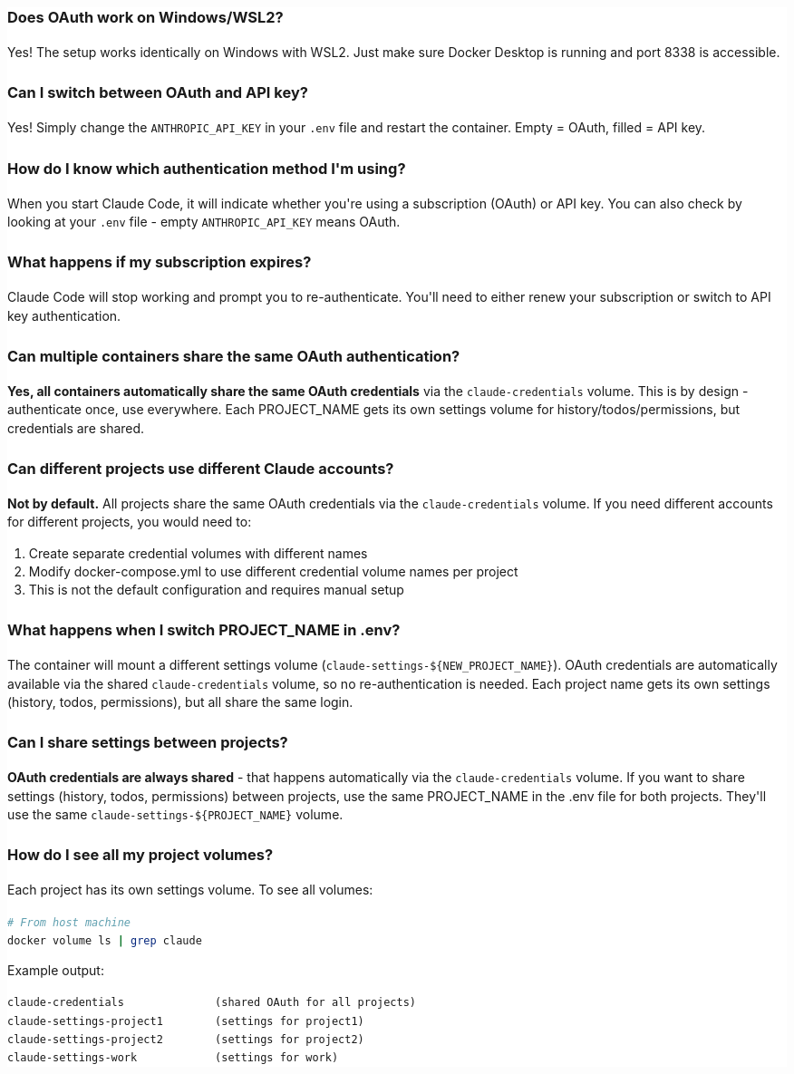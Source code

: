 ### Does OAuth work on Windows/WSL2?
Yes! The setup works identically on Windows with WSL2. Just make sure Docker Desktop is running and port 8338 is accessible.

### Can I switch between OAuth and API key?
Yes! Simply change the `ANTHROPIC_API_KEY` in your `.env` file and restart the container. Empty = OAuth, filled = API key.

### How do I know which authentication method I'm using?
When you start Claude Code, it will indicate whether you're using a subscription (OAuth) or API key. You can also check by looking at your `.env` file - empty `ANTHROPIC_API_KEY` means OAuth.

### What happens if my subscription expires?
Claude Code will stop working and prompt you to re-authenticate. You'll need to either renew your subscription or switch to API key authentication.

### Can multiple containers share the same OAuth authentication?
**Yes, all containers automatically share the same OAuth credentials** via the `claude-credentials` volume. This is by design - authenticate once, use everywhere. Each PROJECT_NAME gets its own settings volume for history/todos/permissions, but credentials are shared.

### Can different projects use different Claude accounts?
**Not by default.** All projects share the same OAuth credentials via the `claude-credentials` volume. If you need different accounts for different projects, you would need to:
1. Create separate credential volumes with different names
2. Modify docker-compose.yml to use different credential volume names per project
3. This is not the default configuration and requires manual setup

### What happens when I switch PROJECT_NAME in .env?
The container will mount a different settings volume (`claude-settings-${NEW_PROJECT_NAME}`). OAuth credentials are automatically available via the shared `claude-credentials` volume, so no re-authentication is needed. Each project name gets its own settings (history, todos, permissions), but all share the same login.

### Can I share settings between projects?
**OAuth credentials are always shared** - that happens automatically via the `claude-credentials` volume. If you want to share settings (history, todos, permissions) between projects, use the same PROJECT_NAME in the .env file for both projects. They'll use the same `claude-settings-${PROJECT_NAME}` volume.

### How do I see all my project volumes?
Each project has its own settings volume. To see all volumes:

```bash
# From host machine
docker volume ls | grep claude
```

Example output:
```
claude-credentials              (shared OAuth for all projects)
claude-settings-project1        (settings for project1)
claude-settings-project2        (settings for project2)
claude-settings-work            (settings for work)
```
